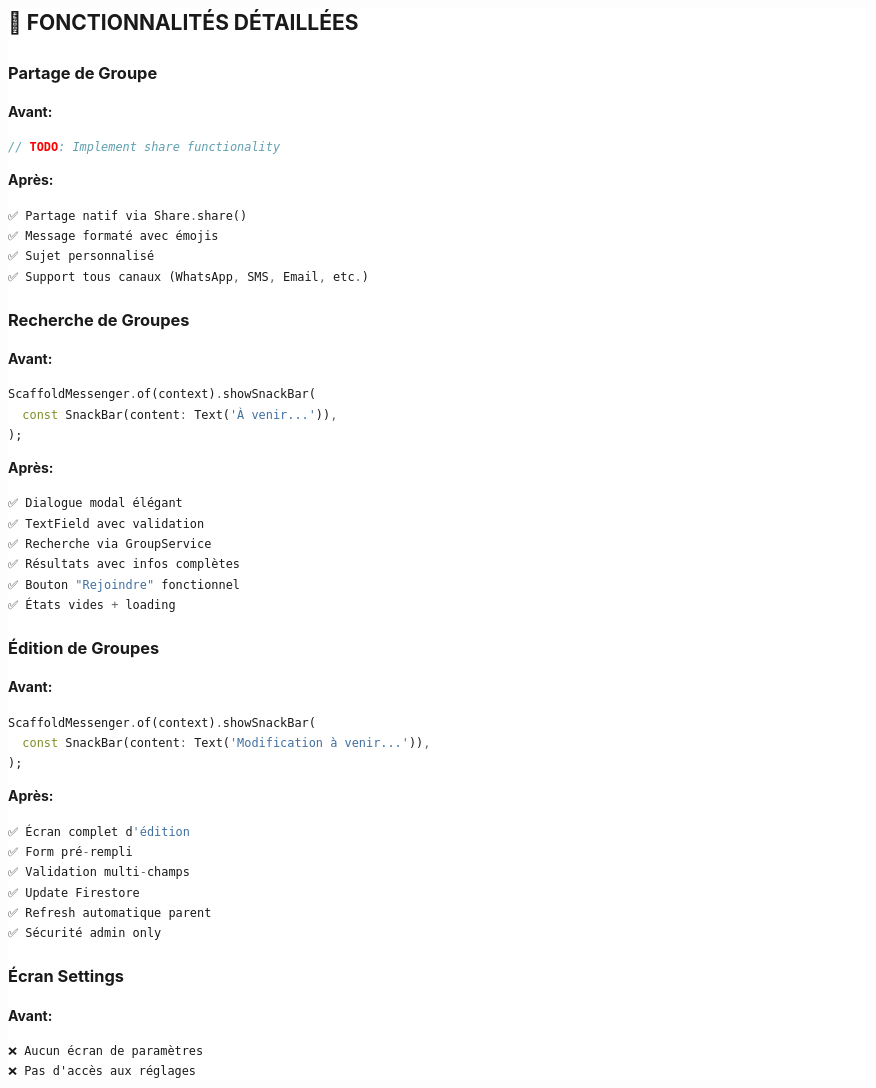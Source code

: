 
## 🎨 FONCTIONNALITÉS DÉTAILLÉES

### Partage de Groupe
**Avant:**
```dart
// TODO: Implement share functionality
```

**Après:**
```dart
✅ Partage natif via Share.share()
✅ Message formaté avec émojis
✅ Sujet personnalisé
✅ Support tous canaux (WhatsApp, SMS, Email, etc.)
```

### Recherche de Groupes
**Avant:**
```dart
ScaffoldMessenger.of(context).showSnackBar(
  const SnackBar(content: Text('À venir...')),
);
```

**Après:**
```dart
✅ Dialogue modal élégant
✅ TextField avec validation
✅ Recherche via GroupService
✅ Résultats avec infos complètes
✅ Bouton "Rejoindre" fonctionnel
✅ États vides + loading
```

### Édition de Groupes
**Avant:**
```dart
ScaffoldMessenger.of(context).showSnackBar(
  const SnackBar(content: Text('Modification à venir...')),
);
```

**Après:**
```dart
✅ Écran complet d'édition
✅ Form pré-rempli
✅ Validation multi-champs
✅ Update Firestore
✅ Refresh automatique parent
✅ Sécurité admin only
```

### Écran Settings
**Avant:**
```
❌ Aucun écran de paramètres
❌ Pas d'accès aux réglages
```
